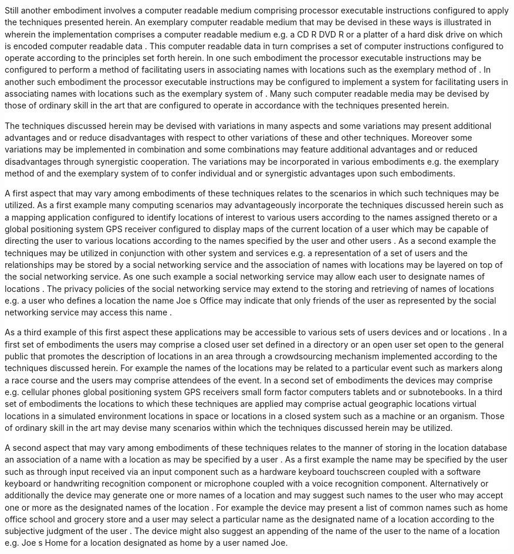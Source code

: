 Still another embodiment involves a computer readable medium comprising processor executable instructions configured to apply the techniques presented herein. An exemplary computer readable medium that may be devised in these ways is illustrated in wherein the implementation comprises a computer readable medium e.g. a CD R DVD R or a platter of a hard disk drive on which is encoded computer readable data . This computer readable data in turn comprises a set of computer instructions configured to operate according to the principles set forth herein. In one such embodiment the processor executable instructions may be configured to perform a method of facilitating users in associating names with locations such as the exemplary method of . In another such embodiment the processor executable instructions may be configured to implement a system for facilitating users in associating names with locations such as the exemplary system of . Many such computer readable media may be devised by those of ordinary skill in the art that are configured to operate in accordance with the techniques presented herein.

The techniques discussed herein may be devised with variations in many aspects and some variations may present additional advantages and or reduce disadvantages with respect to other variations of these and other techniques. Moreover some variations may be implemented in combination and some combinations may feature additional advantages and or reduced disadvantages through synergistic cooperation. The variations may be incorporated in various embodiments e.g. the exemplary method of and the exemplary system of to confer individual and or synergistic advantages upon such embodiments.

A first aspect that may vary among embodiments of these techniques relates to the scenarios in which such techniques may be utilized. As a first example many computing scenarios may advantageously incorporate the techniques discussed herein such as a mapping application configured to identify locations of interest to various users according to the names assigned thereto or a global positioning system GPS receiver configured to display maps of the current location of a user which may be capable of directing the user to various locations according to the names specified by the user and other users . As a second example the techniques may be utilized in conjunction with other system and services e.g. a representation of a set of users and the relationships may be stored by a social networking service and the association of names with locations may be layered on top of the social networking service. As one such example a social networking service may allow each user to designate names of locations . The privacy policies of the social networking service may extend to the storing and retrieving of names of locations e.g. a user who defines a location the name Joe s Office may indicate that only friends of the user as represented by the social networking service may access this name .

As a third example of this first aspect these applications may be accessible to various sets of users devices and or locations . In a first set of embodiments the users may comprise a closed user set defined in a directory or an open user set open to the general public that promotes the description of locations in an area through a crowdsourcing mechanism implemented according to the techniques discussed herein. For example the names of the locations may be related to a particular event such as markers along a race course and the users may comprise attendees of the event. In a second set of embodiments the devices may comprise e.g. cellular phones global positioning system GPS receivers small form factor computers tablets and or subnotebooks. In a third set of embodiments the locations to which these techniques are applied may comprise actual geographic locations virtual locations in a simulated environment locations in space or locations in a closed system such as a machine or an organism. Those of ordinary skill in the art may devise many scenarios within which the techniques discussed herein may be utilized.

A second aspect that may vary among embodiments of these techniques relates to the manner of storing in the location database an association of a name with a location as may be specified by a user . As a first example the name may be specified by the user such as through input received via an input component such as a hardware keyboard touchscreen coupled with a software keyboard or handwriting recognition component or microphone coupled with a voice recognition component. Alternatively or additionally the device may generate one or more names of a location and may suggest such names to the user who may accept one or more as the designated names of the location . For example the device may present a list of common names such as home office school and grocery store and a user may select a particular name as the designated name of a location according to the subjective judgment of the user . The device might also suggest an appending of the name of the user to the name of a location e.g. Joe s Home for a location designated as home by a user named Joe.
